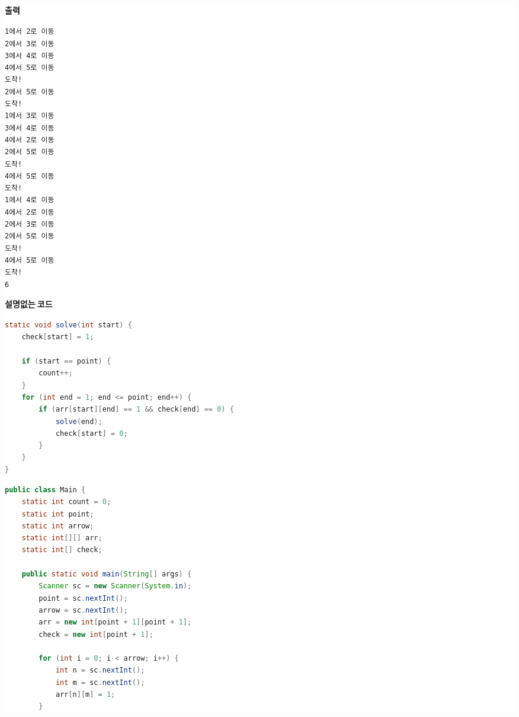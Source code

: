 **출력**

```
1에서 2로 이동
2에서 3로 이동
3에서 4로 이동
4에서 5로 이동
도착!
2에서 5로 이동
도착!
1에서 3로 이동
3에서 4로 이동
4에서 2로 이동
2에서 5로 이동
도착!
4에서 5로 이동
도착!
1에서 4로 이동
4에서 2로 이동
2에서 3로 이동
2에서 5로 이동
도착!
4에서 5로 이동
도착!
6
```

**설명없는 코드**

```java
static void solve(int start) {
	check[start] = 1;

	if (start == point) {
		count++;
	}
	for (int end = 1; end <= point; end++) {
		if (arr[start][end] == 1 && check[end] == 0) {
			solve(end);
			check[start] = 0;
		}
	}
}
```

```java
public class Main {
	static int count = 0;
	static int point;
	static int arrow;
	static int[][] arr;
	static int[] check;

	public static void main(String[] args) {
		Scanner sc = new Scanner(System.in);
		point = sc.nextInt();
		arrow = sc.nextInt();
		arr = new int[point + 1][point + 1];
		check = new int[point + 1];
		
		for (int i = 0; i < arrow; i++) {
			int n = sc.nextInt();
			int m = sc.nextInt();
			arr[n][m] = 1;
		}

```